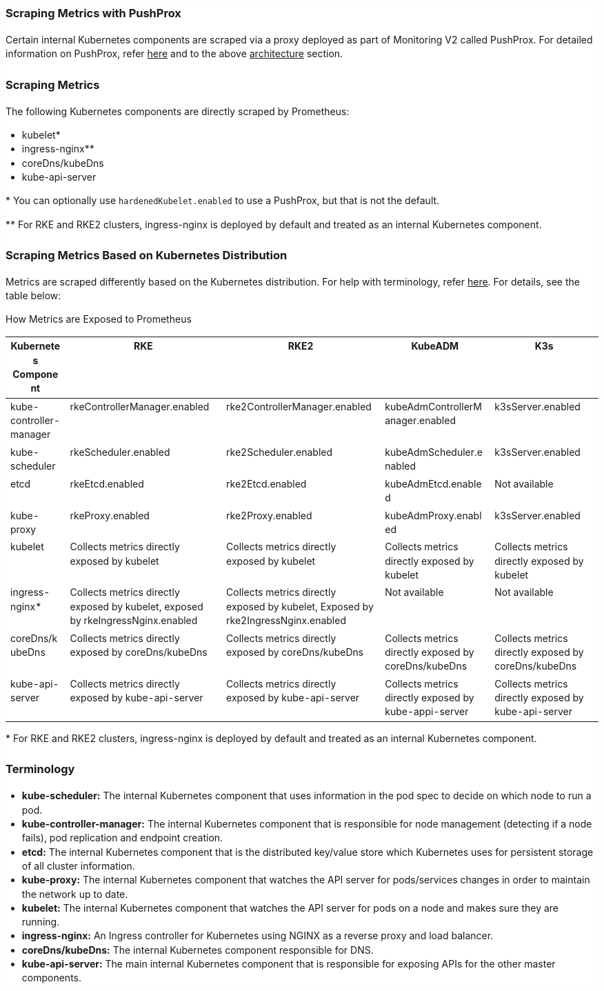 ### Scraping Metrics with PushProx

Certain internal Kubernetes components are scraped via a proxy deployed as part of Monitoring V2 called PushProx. For detailed information on PushProx, refer [here](#how-pushprox-works) and to the above [architecture](#1-architecture-overview) section.

### Scraping Metrics

The following Kubernetes components are directly scraped by Prometheus:

- kubelet*
- ingress-nginx**
- coreDns/kubeDns
- kube-api-server

\* You can optionally use `hardenedKubelet.enabled` to use a PushProx, but that is not the default.

** For RKE and RKE2 clusters, ingress-nginx is deployed by default and treated as an internal Kubernetes component.


### Scraping Metrics Based on Kubernetes Distribution

Metrics are scraped differently based on the Kubernetes distribution. For help with terminology, refer [here](#terminology). For details, see the table below:

<figcaption>How Metrics are Exposed to Prometheus</figcaption>

| Kubernetes Component | RKE | RKE2 | KubeADM | K3s |
|-----|-----|-----|-----|-----|
| kube-controller-manager	| rkeControllerManager.enabled	|rke2ControllerManager.enabled |	kubeAdmControllerManager.enabled |	k3sServer.enabled |
| kube-scheduler	| rkeScheduler.enabled |	rke2Scheduler.enabled	|kubeAdmScheduler.enabled	| k3sServer.enabled |
| etcd	| rkeEtcd.enabled	| rke2Etcd.enabled	| kubeAdmEtcd.enabled |	Not available |
| kube-proxy	| rkeProxy.enabled	| rke2Proxy.enabled	| kubeAdmProxy.enabled |	k3sServer.enabled |
| kubelet	| Collects metrics directly exposed by kubelet	| Collects metrics directly exposed by kubelet	| Collects metrics directly exposed by kubelet	| Collects metrics directly exposed by kubelet |
| ingress-nginx*	| Collects metrics directly exposed by kubelet, exposed by rkeIngressNginx.enabled	| Collects metrics directly exposed by kubelet, Exposed by rke2IngressNginx.enabled	| Not available	| Not available |
| coreDns/kubeDns	| Collects metrics directly exposed by coreDns/kubeDns	| Collects metrics directly exposed by coreDns/kubeDns	| Collects metrics directly exposed by coreDns/kubeDns	| Collects metrics directly exposed by coreDns/kubeDns |
| kube-api-server	| Collects metrics directly exposed by kube-api-server	|Collects metrics directly exposed by kube-api-server	| Collects metrics directly exposed by kube-appi-server	| Collects metrics directly exposed by kube-api-server |

\* For RKE and RKE2 clusters, ingress-nginx is deployed by default and treated as an internal Kubernetes component.

### Terminology

- **kube-scheduler:** The internal Kubernetes component that uses information in the pod spec to decide on which node to run a pod.
- **kube-controller-manager:** The internal Kubernetes component that is responsible for node management (detecting if a node fails), pod replication and endpoint creation.
- **etcd:** The internal Kubernetes component that is the distributed key/value store which Kubernetes uses for persistent storage of all cluster information.
- **kube-proxy:** The internal Kubernetes component that watches the API server for pods/services changes in order to maintain the network up to date.
- **kubelet:** The internal Kubernetes component that watches the API server for pods on a node and makes sure they are running.
- **ingress-nginx:** An Ingress controller for Kubernetes using NGINX as a reverse proxy and load balancer.
- **coreDns/kubeDns:** The internal Kubernetes component responsible for DNS.
- **kube-api-server:** The main internal Kubernetes component that is responsible for exposing APIs for the other master components.
